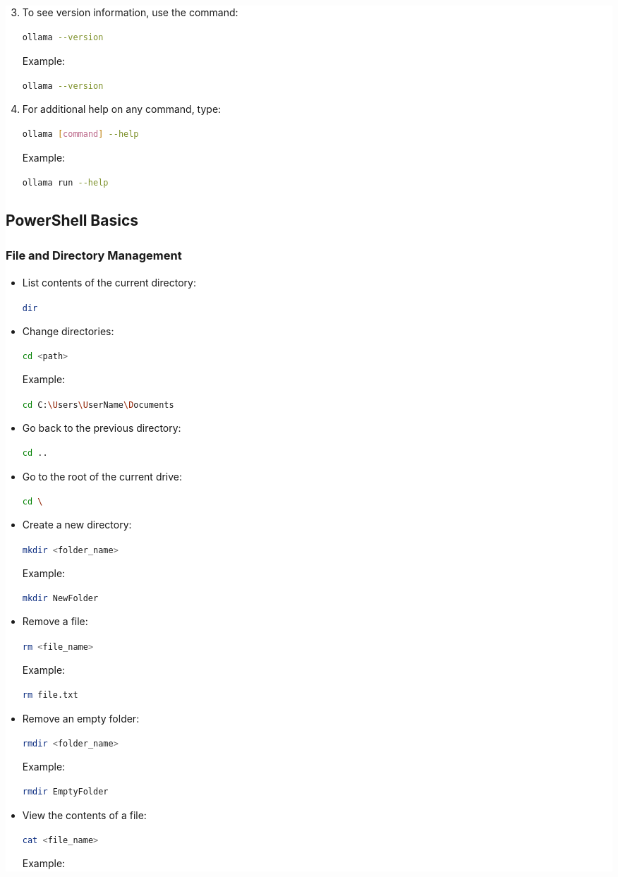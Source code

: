 3. To see version information, use the command:
   ```sh
   ollama --version
   ```
   Example:
   ```sh
   ollama --version
   ```
4. For additional help on any command, type:
   ```sh
   ollama [command] --help
   ```
   Example:
   ```sh
   ollama run --help
   ```

## PowerShell Basics

### File and Directory Management
- List contents of the current directory:
  ```sh
  dir
  ```
- Change directories:
  ```sh
  cd <path>
  ```
  Example:
  ```sh
  cd C:\Users\UserName\Documents
  ```
- Go back to the previous directory:
  ```sh
  cd ..
  ```
- Go to the root of the current drive:
  ```sh
  cd \
  ```
- Create a new directory:
  ```sh
  mkdir <folder_name>
  ```
  Example:
  ```sh
  mkdir NewFolder
  ```
- Remove a file:
  ```sh
  rm <file_name>
  ```
  Example:
  ```sh
  rm file.txt
  ```
- Remove an empty folder:
  ```sh
  rmdir <folder_name>
  ```
  Example:
  ```sh
  rmdir EmptyFolder
  ```
- View the contents of a file:
  ```sh
  cat <file_name>
  ```
  Example: